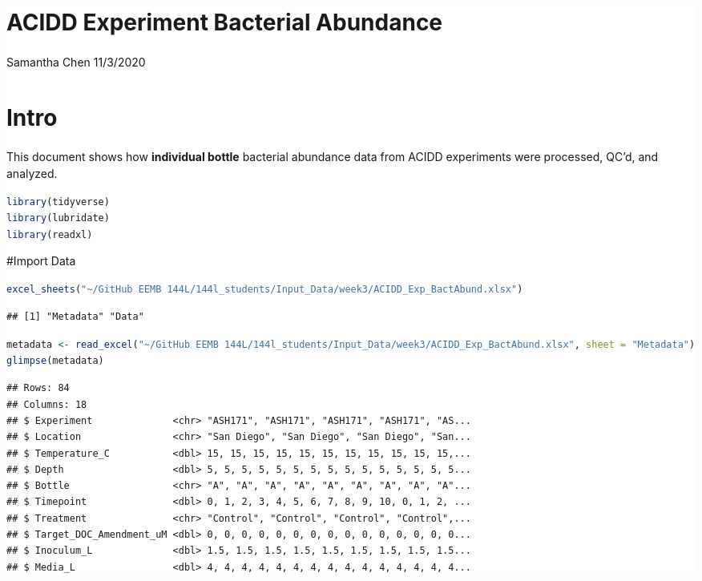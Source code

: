 ACIDD Experiment Bacterial Abundance
================
Samantha Chen
11/3/2020

# Intro

This document shows how **individual bottle** bacterial abundance data
from ACIDD experiments were processed, QC’d, and analyzed.

``` r
library(tidyverse)
library(lubridate)
library(readxl)
```

\#Import Data

``` r
excel_sheets("~/GitHub EEMB 144L/144l_students/Input_Data/week3/ACIDD_Exp_BactAbund.xlsx")
```

    ## [1] "Metadata" "Data"

``` r
metadata <- read_excel("~/GitHub EEMB 144L/144l_students/Input_Data/week3/ACIDD_Exp_BactAbund.xlsx", sheet = "Metadata")
glimpse(metadata)
```

    ## Rows: 84
    ## Columns: 18
    ## $ Experiment              <chr> "ASH171", "ASH171", "ASH171", "ASH171", "AS...
    ## $ Location                <chr> "San Diego", "San Diego", "San Diego", "San...
    ## $ Temperature_C           <dbl> 15, 15, 15, 15, 15, 15, 15, 15, 15, 15, 15,...
    ## $ Depth                   <dbl> 5, 5, 5, 5, 5, 5, 5, 5, 5, 5, 5, 5, 5, 5, 5...
    ## $ Bottle                  <chr> "A", "A", "A", "A", "A", "A", "A", "A", "A"...
    ## $ Timepoint               <dbl> 0, 1, 2, 3, 4, 5, 6, 7, 8, 9, 10, 0, 1, 2, ...
    ## $ Treatment               <chr> "Control", "Control", "Control", "Control",...
    ## $ Target_DOC_Amendment_uM <dbl> 0, 0, 0, 0, 0, 0, 0, 0, 0, 0, 0, 0, 0, 0, 0...
    ## $ Inoculum_L              <dbl> 1.5, 1.5, 1.5, 1.5, 1.5, 1.5, 1.5, 1.5, 1.5...
    ## $ Media_L                 <dbl> 4, 4, 4, 4, 4, 4, 4, 4, 4, 4, 4, 4, 4, 4, 4...
